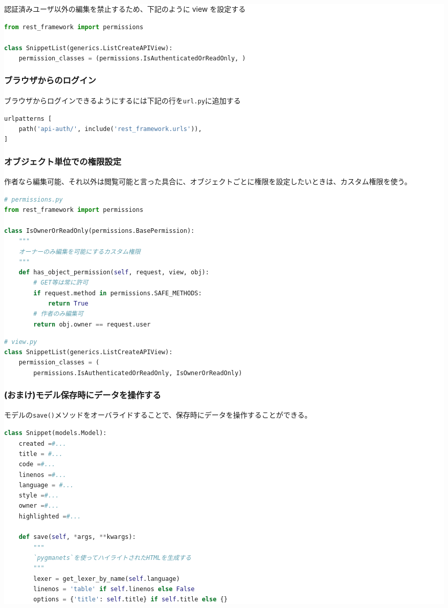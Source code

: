 認証済みユーザ以外の編集を禁止するため、下記のように view を設定する

```py
from rest_framework import permissions

class SnippetList(generics.ListCreateAPIView):
    permission_classes = (permissions.IsAuthenticatedOrReadOnly, )
```

### ブラウザからのログイン

ブラウザからログインできるようにするには下記の行を`url.py`に追加する

```py
urlpatterns [
    path('api-auth/', include('rest_framework.urls')),
]
```

### オブジェクト単位での権限設定

作者なら編集可能、それ以外は閲覧可能と言った具合に、オブジェクトごとに権限を設定したいときは、カスタム権限を使う。

```py
# permissions.py
from rest_framework import permissions

class IsOwnerOrReadOnly(permissions.BasePermission):
    """
    オーナーのみ編集を可能にするカスタム権限
    """
    def has_object_permission(self, request, view, obj):
        # GET等は常に許可
        if request.method in permissions.SAFE_METHODS:
            return True
        # 作者のみ編集可
        return obj.owner == request.user
```

```py
# view.py
class SnippetList(generics.ListCreateAPIView):
    permission_classes = (
        permissions.IsAuthenticatedOrReadOnly, IsOwnerOrReadOnly)
```

### (おまけ)モデル保存時にデータを操作する

モデルの`save()`メソッドをオーバライドすることで、保存時にデータを操作することができる。

```py
class Snippet(models.Model):
    created =#...
    title = #...
    code =#...
    linenos =#...
    language = #...
    style =#...
    owner =#...
    highlighted =#...

    def save(self, *args, **kwargs):
        """
        `pygmanets`を使ってハイライトされたHTMLを生成する
        """
        lexer = get_lexer_by_name(self.language)
        linenos = 'table' if self.linenos else False
        options = {'title': self.title} if self.title else {}
```